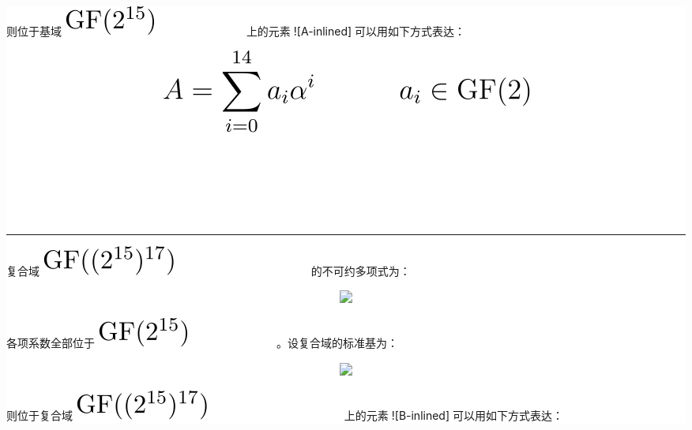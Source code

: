 
则位于基域 ![GF2p15-inlined](assets/formula/GF2p15-inlined-light.svg#gh-light-mode-only)![GF2p15-inlined](assets/formula/GF2p15-inlined-dark.svg#gh-dark-mode-only) 上的元素 ![A-inlined] 可以用如下方式表达：

<p align="center">
    <img src="assets/formula/3-light.svg#gh-light-mode-only">
    <img src="assets/formula/3-dark.svg#gh-dark-mode-only">
</p>


---

复合域 ![GF2p15p17-inlined](assets/formula/GF2p15p17-inlined-light.svg#gh-light-mode-only) ![GF2p15p17-inlined](assets/formula/GF2p15p17-inlined-dark.svg#gh-dark-mode-only) 的不可约多项式为：

<p align="center">
    <img src="http://latex.codecogs.com/svg.latex?Q%28%5Cbeta%29%3D%5Cbeta%5E%7B17%7D&plus;%5Cbeta%5E3&plus;1")
</p>

各项系数全部位于 ![GF2p15-inlined](assets/formula/GF2p15-inlined-light.svg#gh-light-mode-only)![GF2p15-inlined](assets/formula/GF2p15-inlined-dark.svg#gh-dark-mode-only)。设复合域的标准基为：

<p align="center">
    <img src="http://latex.codecogs.com/svg.latex?B_2%3D%5C%7B1%2C%5Cbeta%2C%5Cbeta%5E2%2C%5Cldots%2C%5Cbeta%5E%7B16%7D%5C%7D")
</p>

则位于复合域 ![GF2p15p17-inlined](assets/formula/GF2p15p17-inlined-light.svg#gh-light-mode-only) ![GF2p15p17-inlined](assets/formula/GF2p15p17-inlined-dark.svg#gh-dark-mode-only) 上的元素 ![B-inlined] 可以用如下方式表达：
